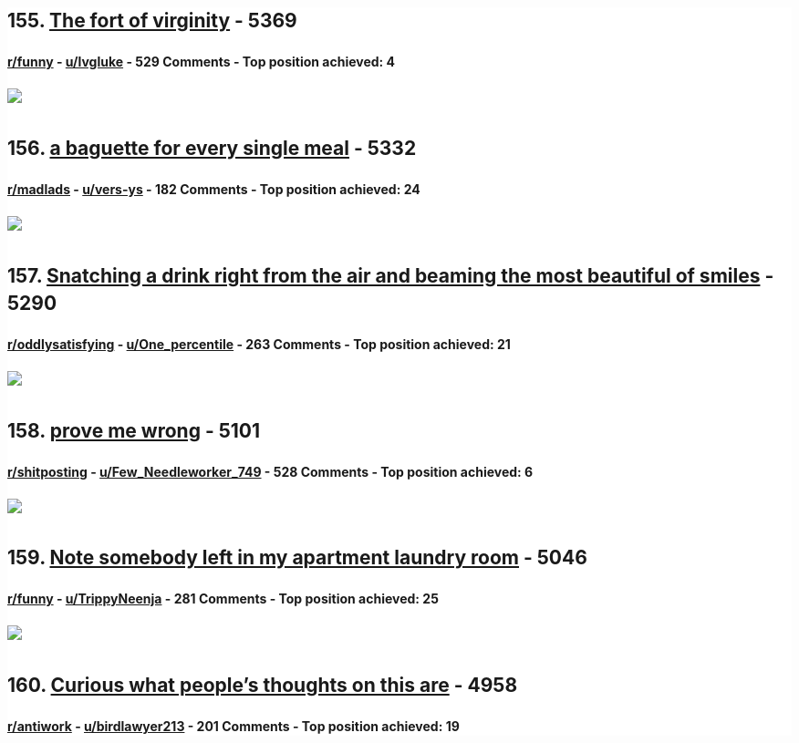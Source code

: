 ## 155. [The fort of virginity](http://reddit.com/r/funny/comments/10u71yn/the_fort_of_virginity/) - 5369
#### [r/funny](http://reddit.com/r/funny) - [u/lvgluke](http://reddit.com/u/lvgluke) - 529 Comments - Top position achieved: 4

<a href="https://i.redd.it/m5wr6mtxqbga1.jpg"><img src="https://b.thumbs.redditmedia.com/p6FgQxOgMZg3YrzlfuErV40aD199OsTMsnZC0TnPims.jpg"></img></a>

## 156. [a baguette for every single meal](http://reddit.com/r/madlads/comments/10us52u/a_baguette_for_every_single_meal/) - 5332
#### [r/madlads](http://reddit.com/r/madlads) - [u/vers-ys](http://reddit.com/u/vers-ys) - 182 Comments - Top position achieved: 24

<a href="https://i.redd.it/kpnf7arh5iga1.jpg"><img src="https://b.thumbs.redditmedia.com/Mvw2XCHviYq7w3LgiJMenQiGDguwUt0oA1Xtb6CUvJQ.jpg"></img></a>

## 157. [Snatching a drink right from the air and beaming the most beautiful of smiles](http://reddit.com/r/oddlysatisfying/comments/10u9dku/snatching_a_drink_right_from_the_air_and_beaming/) - 5290
#### [r/oddlysatisfying](http://reddit.com/r/oddlysatisfying) - [u/One_percentile](http://reddit.com/u/One_percentile) - 263 Comments - Top position achieved: 21

<a href="https://v.redd.it/9ry70ipoicga1"><img src="https://b.thumbs.redditmedia.com/MV3VEjtQEGFLS5Y-h52BDQvMKIq17vwBqyFW1UuY1es.jpg"></img></a>

## 158. [prove me wrong](http://reddit.com/r/shitposting/comments/10u8zv5/prove_me_wrong/) - 5101
#### [r/shitposting](http://reddit.com/r/shitposting) - [u/Few_Needleworker_749](http://reddit.com/u/Few_Needleworker_749) - 528 Comments - Top position achieved: 6

<a href="https://i.redd.it/uix25l9qvdga1.png"><img src="https://a.thumbs.redditmedia.com/I6311K1niaYF26hRYBWkeeyxRFPOI6cCwSKP-DjFTc8.jpg"></img></a>

## 159. [Note somebody left in my apartment laundry room](http://reddit.com/r/funny/comments/10uozus/note_somebody_left_in_my_apartment_laundry_room/) - 5046
#### [r/funny](http://reddit.com/r/funny) - [u/TrippyNeenja](http://reddit.com/u/TrippyNeenja) - 281 Comments - Top position achieved: 25

<a href="https://i.redd.it/bqnjcd7dihga1.jpg"><img src="https://b.thumbs.redditmedia.com/h_9LQ9UMvciiDRfr83Rv_lKcYwgrIXRAFa0nO1BlRzk.jpg"></img></a>

## 160. [Curious what people’s thoughts on this are](http://reddit.com/r/antiwork/comments/10utm4k/curious_what_peoples_thoughts_on_this_are/) - 4958
#### [r/antiwork](http://reddit.com/r/antiwork) - [u/birdlawyer213](http://reddit.com/u/birdlawyer213) - 201 Comments - Top position achieved: 19

